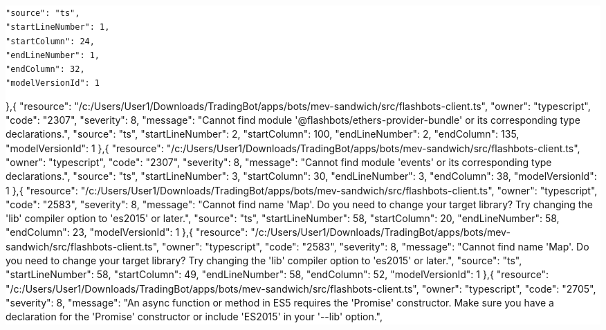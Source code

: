 	"source": "ts",
	"startLineNumber": 1,
	"startColumn": 24,
	"endLineNumber": 1,
	"endColumn": 32,
	"modelVersionId": 1
},{
	"resource": "/c:/Users/User1/Downloads/TradingBot/apps/bots/mev-sandwich/src/flashbots-client.ts",
	"owner": "typescript",
	"code": "2307",
	"severity": 8,
	"message": "Cannot find module '@flashbots/ethers-provider-bundle' or its corresponding type declarations.",
	"source": "ts",
	"startLineNumber": 2,
	"startColumn": 100,
	"endLineNumber": 2,
	"endColumn": 135,
	"modelVersionId": 1
},{
	"resource": "/c:/Users/User1/Downloads/TradingBot/apps/bots/mev-sandwich/src/flashbots-client.ts",
	"owner": "typescript",
	"code": "2307",
	"severity": 8,
	"message": "Cannot find module 'events' or its corresponding type declarations.",
	"source": "ts",
	"startLineNumber": 3,
	"startColumn": 30,
	"endLineNumber": 3,
	"endColumn": 38,
	"modelVersionId": 1
},{
	"resource": "/c:/Users/User1/Downloads/TradingBot/apps/bots/mev-sandwich/src/flashbots-client.ts",
	"owner": "typescript",
	"code": "2583",
	"severity": 8,
	"message": "Cannot find name 'Map'. Do you need to change your target library? Try changing the 'lib' compiler option to 'es2015' or later.",
	"source": "ts",
	"startLineNumber": 58,
	"startColumn": 20,
	"endLineNumber": 58,
	"endColumn": 23,
	"modelVersionId": 1
},{
	"resource": "/c:/Users/User1/Downloads/TradingBot/apps/bots/mev-sandwich/src/flashbots-client.ts",
	"owner": "typescript",
	"code": "2583",
	"severity": 8,
	"message": "Cannot find name 'Map'. Do you need to change your target library? Try changing the 'lib' compiler option to 'es2015' or later.",
	"source": "ts",
	"startLineNumber": 58,
	"startColumn": 49,
	"endLineNumber": 58,
	"endColumn": 52,
	"modelVersionId": 1
},{
	"resource": "/c:/Users/User1/Downloads/TradingBot/apps/bots/mev-sandwich/src/flashbots-client.ts",
	"owner": "typescript",
	"code": "2705",
	"severity": 8,
	"message": "An async function or method in ES5 requires the 'Promise' constructor.  Make sure you have a declaration for the 'Promise' constructor or include 'ES2015' in your '--lib' option.",